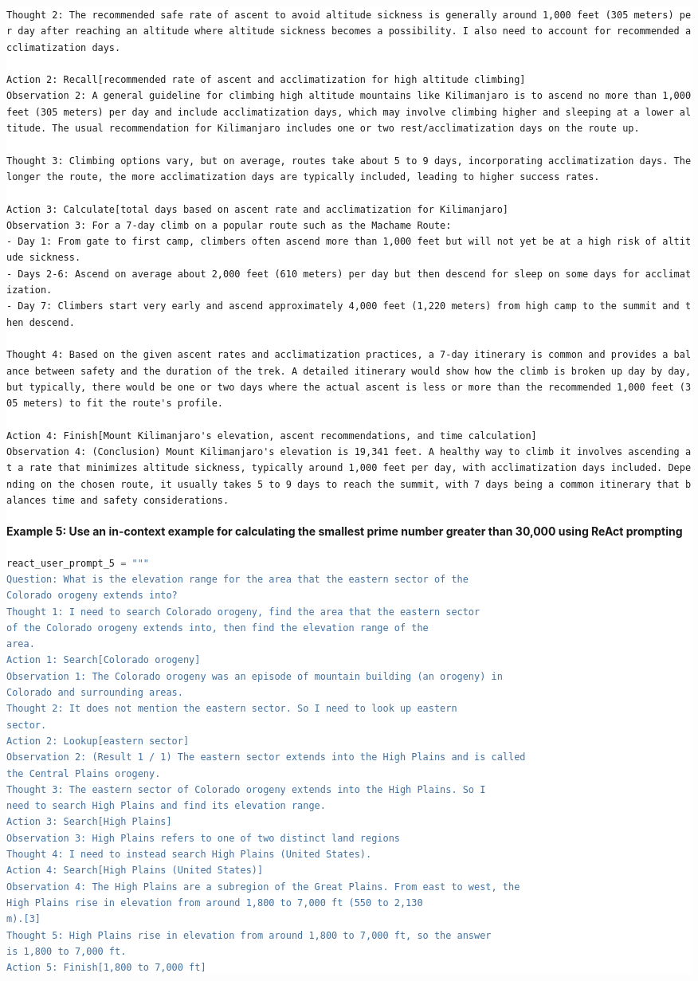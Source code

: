     Thought 2: The recommended safe rate of ascent to avoid altitude sickness is generally around 1,000 feet (305 meters) per day after reaching an altitude where altitude sickness becomes a possibility. I also need to account for recommended acclimatization days.
    
    Action 2: Recall[recommended rate of ascent and acclimatization for high altitude climbing]
    Observation 2: A general guideline for climbing high altitude mountains like Kilimanjaro is to ascend no more than 1,000 feet (305 meters) per day and include acclimatization days, which may involve climbing higher and sleeping at a lower altitude. The usual recommendation for Kilimanjaro includes one or two rest/acclimatization days on the route up.
    
    Thought 3: Climbing options vary, but on average, routes take about 5 to 9 days, incorporating acclimatization days. The longer the route, the more acclimatization days are typically included, leading to higher success rates.
    
    Action 3: Calculate[total days based on ascent rate and acclimatization for Kilimanjaro]
    Observation 3: For a 7-day climb on a popular route such as the Machame Route:
    - Day 1: From gate to first camp, climbers often ascend more than 1,000 feet but will not yet be at a high risk of altitude sickness.
    - Days 2-6: Ascend on average about 2,000 feet (610 meters) per day but then descend for sleep on some days for acclimatization.
    - Day 7: Climbers start very early and ascend approximately 4,000 feet (1,220 meters) from high camp to the summit and then descend.
    
    Thought 4: Based on the given ascent rates and acclimatization practices, a 7-day itinerary is common and provides a balance between safety and the duration of the trek. A detailed itinerary would show how the climb is broken up day by day, but typically, there would be one or two days where the actual ascent is less or more than the recommended 1,000 feet (305 meters) to fit the route's profile.
    
    Action 4: Finish[Mount Kilimanjaro's elevation, ascent recommendations, and time calculation]
    Observation 4: (Conclusion) Mount Kilimanjaro's elevation is 19,341 feet. A healthy way to climb it involves ascending at a rate that minimizes altitude sickness, typically around 1,000 feet per day, with acclimatization days included. Depending on the chosen route, it usually takes 5 to 9 days to reach the summit, with 7 days being a common itinerary that balances time and safety considerations.
    
    

#### Example 5: Use an in-context example for calculating the smallest prime number greater than 30,000 using ReAct prompting


```python
react_user_prompt_5 = """
Question: What is the elevation range for the area that the eastern sector of the
Colorado orogeny extends into?
Thought 1: I need to search Colorado orogeny, find the area that the eastern sector
of the Colorado orogeny extends into, then find the elevation range of the
area.
Action 1: Search[Colorado orogeny]
Observation 1: The Colorado orogeny was an episode of mountain building (an orogeny) in
Colorado and surrounding areas.
Thought 2: It does not mention the eastern sector. So I need to look up eastern
sector.
Action 2: Lookup[eastern sector]
Observation 2: (Result 1 / 1) The eastern sector extends into the High Plains and is called
the Central Plains orogeny.
Thought 3: The eastern sector of Colorado orogeny extends into the High Plains. So I
need to search High Plains and find its elevation range.
Action 3: Search[High Plains]
Observation 3: High Plains refers to one of two distinct land regions
Thought 4: I need to instead search High Plains (United States).
Action 4: Search[High Plains (United States)]
Observation 4: The High Plains are a subregion of the Great Plains. From east to west, the
High Plains rise in elevation from around 1,800 to 7,000 ft (550 to 2,130
m).[3]
Thought 5: High Plains rise in elevation from around 1,800 to 7,000 ft, so the answer
is 1,800 to 7,000 ft.
Action 5: Finish[1,800 to 7,000 ft]
```